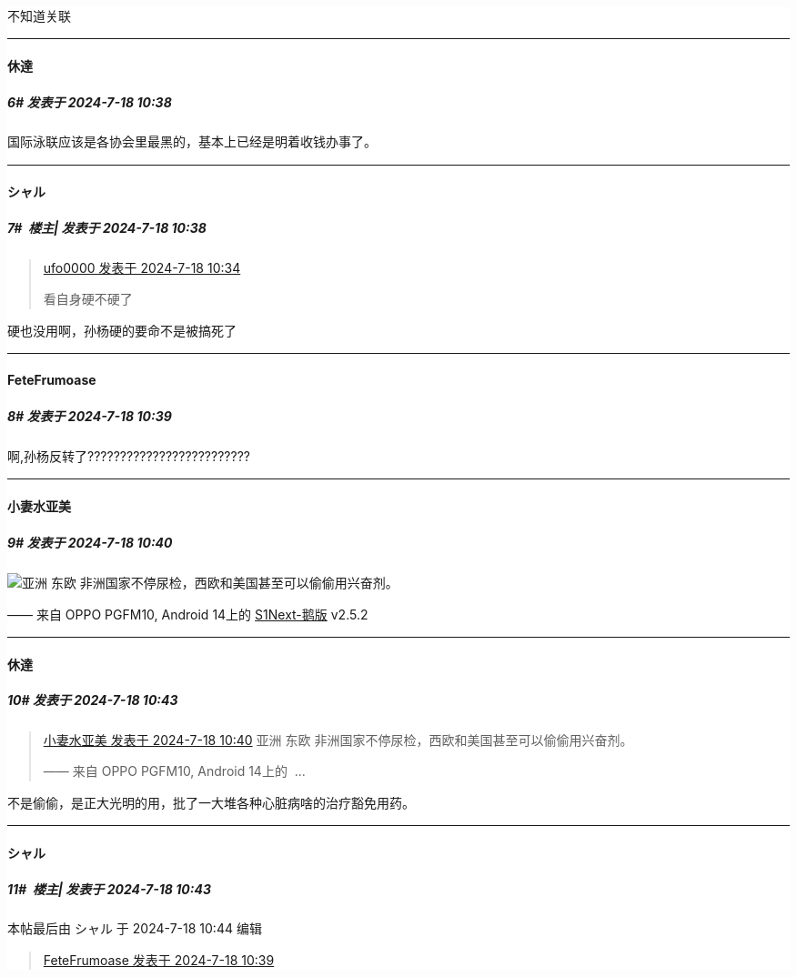 不知道关联

*****

####  休達  
##### 6#       发表于 2024-7-18 10:38

国际泳联应该是各协会里最黑的，基本上已经是明着收钱办事了。

*****

####  シャル  
##### 7#         楼主| 发表于 2024-7-18 10:38

<blockquote><a href="httphttps://bbs.saraba1st.com/2b/forum.php?mod=redirect&amp;goto=findpost&amp;pid=65622193&amp;ptid=2191880" target="_blank">ufo0000 发表于 2024-7-18 10:34</a>

看自身硬不硬了</blockquote>
硬也没用啊，孙杨硬的要命不是被搞死了

*****

####  FeteFrumoase  
##### 8#       发表于 2024-7-18 10:39

啊,孙杨反转了?????????????????????????

*****

####  小妻水亚美  
##### 9#       发表于 2024-7-18 10:40

<img src="https://static.saraba1st.com/image/smiley/face2017/065.png" referrerpolicy="no-referrer">亚洲 东欧 非洲国家不停尿检，西欧和美国甚至可以偷偷用兴奋剂。

—— 来自 OPPO PGFM10, Android 14上的 [S1Next-鹅版](https://github.com/ykrank/S1-Next/releases) v2.5.2

*****

####  休達  
##### 10#       发表于 2024-7-18 10:43

<blockquote><a href="httphttps://bbs.saraba1st.com/2b/forum.php?mod=redirect&amp;goto=findpost&amp;pid=65622262&amp;ptid=2191880" target="_blank">小妻水亚美 发表于 2024-7-18 10:40</a>
亚洲 东欧 非洲国家不停尿检，西欧和美国甚至可以偷偷用兴奋剂。

—— 来自 OPPO PGFM10, Android 14上的  ...</blockquote>
不是偷偷，是正大光明的用，批了一大堆各种心脏病啥的治疗豁免用药。

*****

####  シャル  
##### 11#         楼主| 发表于 2024-7-18 10:43

 本帖最后由 シャル 于 2024-7-18 10:44 编辑 
<blockquote><a href="httphttps://bbs.saraba1st.com/2b/forum.php?mod=redirect&amp;goto=findpost&amp;pid=65622256&amp;ptid=2191880" target="_blank">FeteFrumoase 发表于 2024-7-18 10:39</a>
